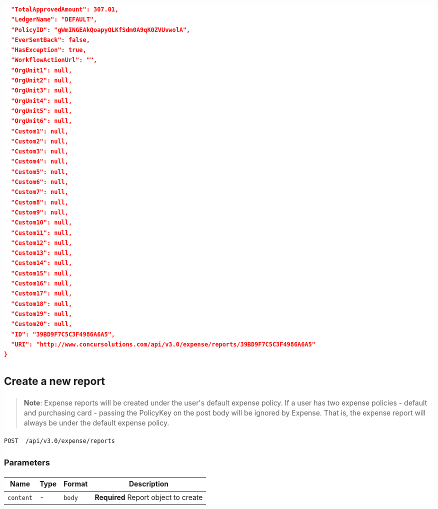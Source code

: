 ```json
  "TotalApprovedAmount": 307.01,
  "LedgerName": "DEFAULT",
  "PolicyID": "gWmINGEAkQoapyOLKfSdm0A9qK0ZVUvwolA",
  "EverSentBack": false,
  "HasException": true,
  "WorkflowActionUrl": "",
  "OrgUnit1": null,
  "OrgUnit2": null,
  "OrgUnit3": null,
  "OrgUnit4": null,
  "OrgUnit5": null,
  "OrgUnit6": null,
  "Custom1": null,
  "Custom2": null,
  "Custom3": null,
  "Custom4": null,
  "Custom5": null,
  "Custom6": null,
  "Custom7": null,
  "Custom8": null,
  "Custom9": null,
  "Custom10": null,
  "Custom11": null,
  "Custom12": null,
  "Custom13": null,
  "Custom14": null,
  "Custom15": null,
  "Custom16": null,
  "Custom17": null,
  "Custom18": null,
  "Custom19": null,
  "Custom20": null,
  "ID": "39BD9F7C5C3F4986A6A5",
  "URI": "http://www.concursolutions.com/api/v3.0/expense/reports/39BD9F7C5C3F4986A6A5"
}
```


## <a name="post"></a>Create a new report

>**Note**: Expense reports will be created under the user's default expense policy. If a user has two expense policies - default and purchasing card - passing the PolicyKey on the post body will be ignored by Expense. That is, the expense report will always be under the default expense policy.

    POST  /api/v3.0/expense/reports


### Parameters

Name|Type|Format|Description
-----|------|--------|------------
`content`|-|`body`|**Required** Report object to create
